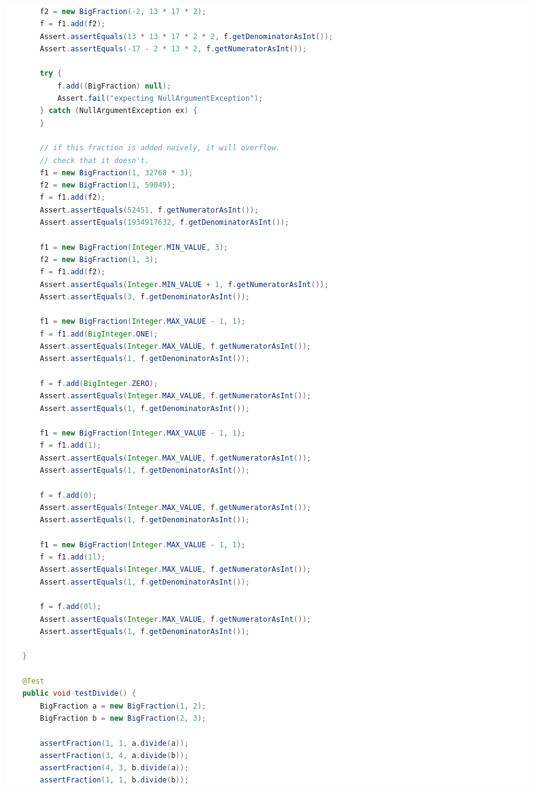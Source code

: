 ```java
        f2 = new BigFraction(-2, 13 * 17 * 2);
        f = f1.add(f2);
        Assert.assertEquals(13 * 13 * 17 * 2 * 2, f.getDenominatorAsInt());
        Assert.assertEquals(-17 - 2 * 13 * 2, f.getNumeratorAsInt());

        try {
            f.add((BigFraction) null);
            Assert.fail("expecting NullArgumentException");
        } catch (NullArgumentException ex) {
        }

        // if this fraction is added naively, it will overflow.
        // check that it doesn't.
        f1 = new BigFraction(1, 32768 * 3);
        f2 = new BigFraction(1, 59049);
        f = f1.add(f2);
        Assert.assertEquals(52451, f.getNumeratorAsInt());
        Assert.assertEquals(1934917632, f.getDenominatorAsInt());

        f1 = new BigFraction(Integer.MIN_VALUE, 3);
        f2 = new BigFraction(1, 3);
        f = f1.add(f2);
        Assert.assertEquals(Integer.MIN_VALUE + 1, f.getNumeratorAsInt());
        Assert.assertEquals(3, f.getDenominatorAsInt());

        f1 = new BigFraction(Integer.MAX_VALUE - 1, 1);
        f = f1.add(BigInteger.ONE);
        Assert.assertEquals(Integer.MAX_VALUE, f.getNumeratorAsInt());
        Assert.assertEquals(1, f.getDenominatorAsInt());

        f = f.add(BigInteger.ZERO);
        Assert.assertEquals(Integer.MAX_VALUE, f.getNumeratorAsInt());
        Assert.assertEquals(1, f.getDenominatorAsInt());

        f1 = new BigFraction(Integer.MAX_VALUE - 1, 1);
        f = f1.add(1);
        Assert.assertEquals(Integer.MAX_VALUE, f.getNumeratorAsInt());
        Assert.assertEquals(1, f.getDenominatorAsInt());

        f = f.add(0);
        Assert.assertEquals(Integer.MAX_VALUE, f.getNumeratorAsInt());
        Assert.assertEquals(1, f.getDenominatorAsInt());

        f1 = new BigFraction(Integer.MAX_VALUE - 1, 1);
        f = f1.add(1l);
        Assert.assertEquals(Integer.MAX_VALUE, f.getNumeratorAsInt());
        Assert.assertEquals(1, f.getDenominatorAsInt());

        f = f.add(0l);
        Assert.assertEquals(Integer.MAX_VALUE, f.getNumeratorAsInt());
        Assert.assertEquals(1, f.getDenominatorAsInt());

    }

    @Test
    public void testDivide() {
        BigFraction a = new BigFraction(1, 2);
        BigFraction b = new BigFraction(2, 3);

        assertFraction(1, 1, a.divide(a));
        assertFraction(3, 4, a.divide(b));
        assertFraction(4, 3, b.divide(a));
        assertFraction(1, 1, b.divide(b));
```